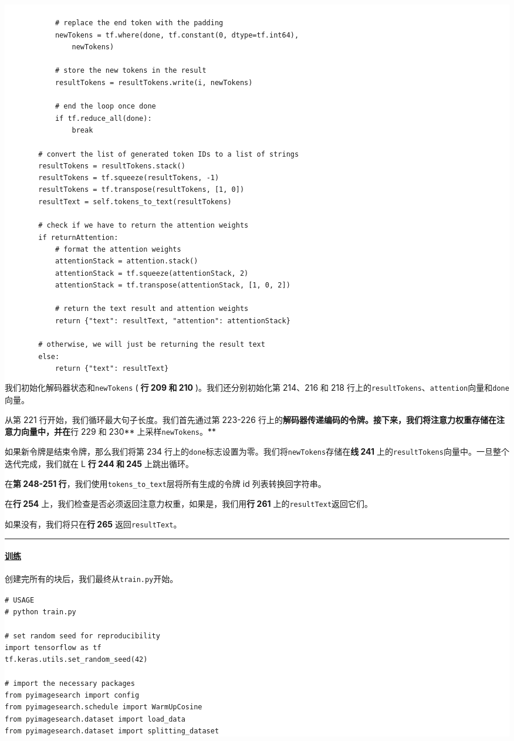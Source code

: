 ```

            # replace the end token with the padding
            newTokens = tf.where(done, tf.constant(0, dtype=tf.int64),
                newTokens)

            # store the new tokens in the result
            resultTokens = resultTokens.write(i, newTokens)

            # end the loop once done
            if tf.reduce_all(done):
                break

        # convert the list of generated token IDs to a list of strings
        resultTokens = resultTokens.stack()
        resultTokens = tf.squeeze(resultTokens, -1)
        resultTokens = tf.transpose(resultTokens, [1, 0])
        resultText = self.tokens_to_text(resultTokens)

        # check if we have to return the attention weights
        if returnAttention:
            # format the attention weights
            attentionStack = attention.stack()
            attentionStack = tf.squeeze(attentionStack, 2)
            attentionStack = tf.transpose(attentionStack, [1, 0, 2])

            # return the text result and attention weights
            return {"text": resultText, "attention": attentionStack}

        # otherwise, we will just be returning the result text
        else:
            return {"text": resultText}
```

我们初始化解码器状态和`newTokens` ( **行 209 和 210** )。我们还分别初始化第 214、216 和 218 行上的`resultTokens`、`attention`向量和`done`向量。

从第 221 行开始，我们循环最大句子长度。我们首先通过第 223-226 行上的**解码器传递编码的令牌。接下来，我们将注意力权重存储在注意力向量中，并在**行 229 和 230** 上采样`newTokens`。**

如果新令牌是结束令牌，那么我们将第 234 行上的`done`标志设置为零。我们将`newTokens`存储在**线 241** 上的`resultTokens`向量中。一旦整个迭代完成，我们就在 L **行 244 和 245** 上跳出循环。

在**第 248-251 行**，我们使用`tokens_to_text`层将所有生成的令牌 id 列表转换回字符串。

在**行 254** 上，我们检查是否必须返回注意力权重，如果是，我们用**行 261** 上的`resultText`返回它们。

如果没有，我们将只在**行 265** 返回`resultText`。

* * *

#### [**训练**](#TOC)

创建完所有的块后，我们最终从`train.py`开始。

```
# USAGE
# python train.py

# set random seed for reproducibility
import tensorflow as tf
tf.keras.utils.set_random_seed(42)

# import the necessary packages
from pyimagesearch import config
from pyimagesearch.schedule import WarmUpCosine
from pyimagesearch.dataset import load_data
from pyimagesearch.dataset import splitting_dataset
```
